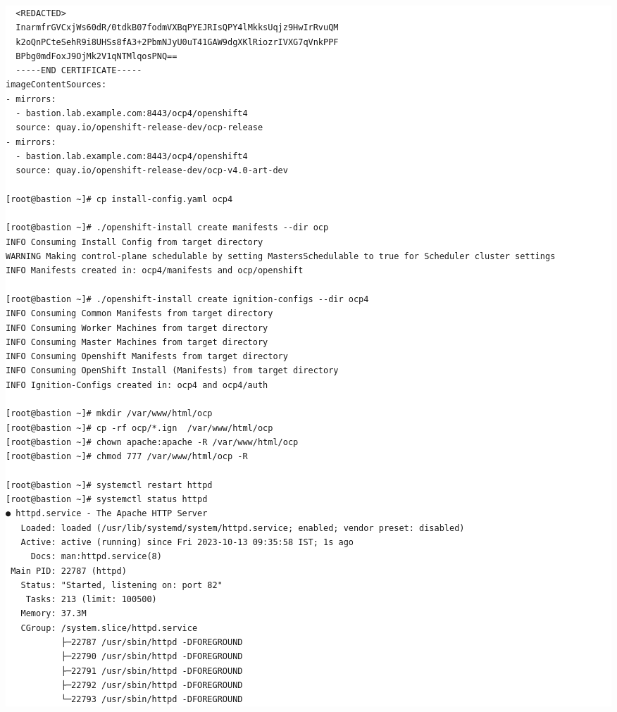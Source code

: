      <REDACTED>
      InarmfrGVCxjWs60dR/0tdkB07fodmVXBqPYEJRIsQPY4lMkksUqjz9HwIrRvuQM
      k2oQnPCteSehR9i8UHSs8fA3+2PbmNJyU0uT41GAW9dgXKlRiozrIVXG7qVnkPPF
      BPbg0mdFoxJ9OjMk2V1qNTMlqosPNQ==
      -----END CERTIFICATE-----
    imageContentSources:
    - mirrors:
      - bastion.lab.example.com:8443/ocp4/openshift4
      source: quay.io/openshift-release-dev/ocp-release
    - mirrors:
      - bastion.lab.example.com:8443/ocp4/openshift4
      source: quay.io/openshift-release-dev/ocp-v4.0-art-dev
        
    [root@bastion ~]# cp install-config.yaml ocp4
    
    [root@bastion ~]# ./openshift-install create manifests --dir ocp
    INFO Consuming Install Config from target directory
    WARNING Making control-plane schedulable by setting MastersSchedulable to true for Scheduler cluster settings
    INFO Manifests created in: ocp4/manifests and ocp/openshift
    
    [root@bastion ~]# ./openshift-install create ignition-configs --dir ocp4
    INFO Consuming Common Manifests from target directory
    INFO Consuming Worker Machines from target directory
    INFO Consuming Master Machines from target directory
    INFO Consuming Openshift Manifests from target directory
    INFO Consuming OpenShift Install (Manifests) from target directory
    INFO Ignition-Configs created in: ocp4 and ocp4/auth
    
    [root@bastion ~]# mkdir /var/www/html/ocp
    [root@bastion ~]# cp -rf ocp/*.ign  /var/www/html/ocp
    [root@bastion ~]# chown apache:apache -R /var/www/html/ocp
    [root@bastion ~]# chmod 777 /var/www/html/ocp -R
    
    [root@bastion ~]# systemctl restart httpd
    [root@bastion ~]# systemctl status httpd
    ● httpd.service - The Apache HTTP Server
       Loaded: loaded (/usr/lib/systemd/system/httpd.service; enabled; vendor preset: disabled)
       Active: active (running) since Fri 2023-10-13 09:35:58 IST; 1s ago
         Docs: man:httpd.service(8)
     Main PID: 22787 (httpd)
       Status: "Started, listening on: port 82"
        Tasks: 213 (limit: 100500)
       Memory: 37.3M
       CGroup: /system.slice/httpd.service
               ├─22787 /usr/sbin/httpd -DFOREGROUND
               ├─22790 /usr/sbin/httpd -DFOREGROUND
               ├─22791 /usr/sbin/httpd -DFOREGROUND
               ├─22792 /usr/sbin/httpd -DFOREGROUND
               └─22793 /usr/sbin/httpd -DFOREGROUND

